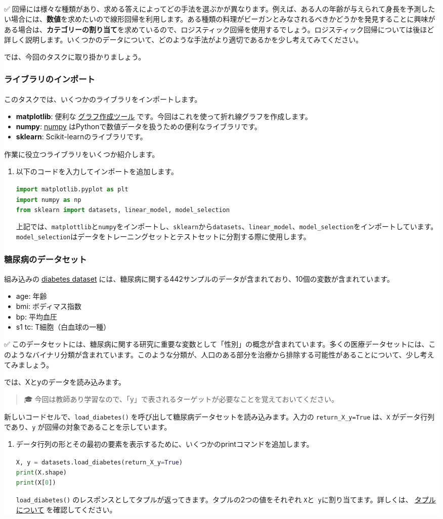 ✅ 回帰には様々な種類があり、求める答えによってどの手法を選ぶかが異なります。例えば、ある人の年齢が与えられて身長を予測したい場合には、**数値**を求めたいので線形回帰を利用します。ある種類の料理がビーガンとみなされるべきかどうかを発見することに興味がある場合は、**カテゴリーの割り当て**を求めているので、ロジスティック回帰を使用するでしょう。ロジスティック回帰については後ほど詳しく説明します。いくつかのデータについて、どのような手法がより適切であるかを少し考えてみてください。

では、今回のタスクに取り掛かりましょう。

### ライブラリのインポート

このタスクでは、いくつかのライブラリをインポートします。

- **matplotlib**: 便利な [グラフ作成ツール](https://matplotlib.org/) です。今回はこれを使って折れ線グラフを作成します。
- **numpy**: [numpy](https://numpy.org/doc/stable/user/whatisnumpy.html) はPythonで数値データを扱うための便利なライブラリです。
- **sklearn**: Scikit-learnのライブラリです。

作業に役立つライブラリをいくつか紹介します。

1. 以下のコードを入力してインポートを追加します。

   ```python
   import matplotlib.pyplot as plt
   import numpy as np
   from sklearn import datasets, linear_model, model_selection
   ```

   上記では、`matplottlib`と`numpy`をインポートし、`sklearn`から`datasets`、`linear_model`、`model_selection`をインポートしています。`model_selection`はデータをトレーニングセットとテストセットに分割する際に使用します。

### 糖尿病のデータセット

組み込みの [diabetes dataset](https://scikit-learn.org/stable/datasets/toy_dataset.html#diabetes-dataset) には、糖尿病に関する442サンプルのデータが含まれており、10個の変数が含まれています。

- age: 年齢
- bmi: ボディマス指数
- bp: 平均血圧
- s1 tc: T細胞（白血球の一種）

✅ このデータセットには、糖尿病に関する研究に重要な変数として「性別」の概念が含まれています。多くの医療データセットには、このようなバイナリ分類が含まれています。このような分類が、人口のある部分を治療から排除する可能性があることについて、少し考えてみましょう。

では、Xとyのデータを読み込みます。

> 🎓 今回は教師あり学習なので、「y」で表されるターゲットが必要なことを覚えておいてください。

新しいコードセルで、`load_diabetes()` を呼び出して糖尿病データセットを読み込みます。入力の `return_X_y=True` は、`X` がデータ行列であり、`y` が回帰の対象であることを示しています。

1. データ行列の形とその最初の要素を表示するために、いくつかのprintコマンドを追加します。

    ```python
    X, y = datasets.load_diabetes(return_X_y=True)
    print(X.shape)
    print(X[0])
    ```

   `load_diabetes()` のレスポンスとしてタプルが返ってきます。タプルの2つの値をそれぞれ `X`と` y`に割り当てます。詳しくは、 [タプルについて](https://wikipedia.org/wiki/Tuple) を確認してください。  

